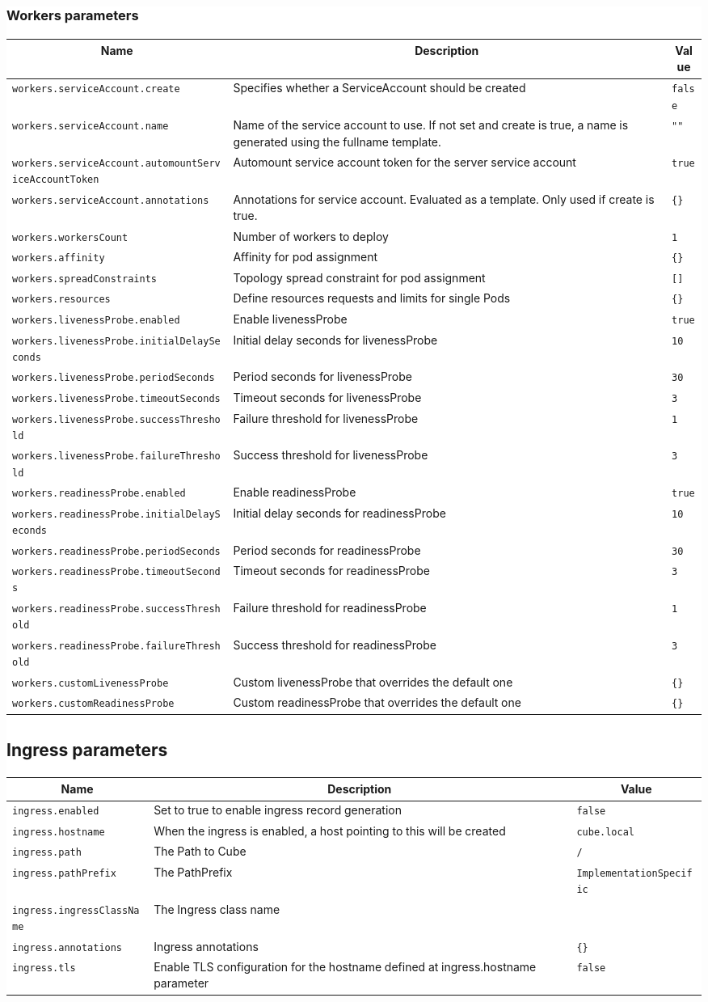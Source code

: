 ### Workers parameters

| Name                                                  | Description                                                                                                         | Value   |
| ----------------------------------------------------- | ------------------------------------------------------------------------------------------------------------------- | ------- |
| `workers.serviceAccount.create`                       | Specifies whether a ServiceAccount should be created                                                                | `false` |
| `workers.serviceAccount.name`                         | Name of the service account to use. If not set and create is true, a name is generated using the fullname template. | `""`    |
| `workers.serviceAccount.automountServiceAccountToken` | Automount service account token for the server service account                                                      | `true`  |
| `workers.serviceAccount.annotations`                  | Annotations for service account. Evaluated as a template. Only used if create is true.                              | `{}`    |
| `workers.workersCount`                                | Number of workers to deploy                                                                                         | `1`     |
| `workers.affinity`                                    | Affinity for pod assignment                                                                                         | `{}`    |
| `workers.spreadConstraints`                           | Topology spread constraint for pod assignment                                                                       | `[]`    |
| `workers.resources`                                   | Define resources requests and limits for single Pods                                                                | `{}`    |
| `workers.livenessProbe.enabled`                       | Enable livenessProbe                                                                                                | `true`  |
| `workers.livenessProbe.initialDelaySeconds`           | Initial delay seconds for livenessProbe                                                                             | `10`    |
| `workers.livenessProbe.periodSeconds`                 | Period seconds for livenessProbe                                                                                    | `30`    |
| `workers.livenessProbe.timeoutSeconds`                | Timeout seconds for livenessProbe                                                                                   | `3`     |
| `workers.livenessProbe.successThreshold`              | Failure threshold for livenessProbe                                                                                 | `1`     |
| `workers.livenessProbe.failureThreshold`              | Success threshold for livenessProbe                                                                                 | `3`     |
| `workers.readinessProbe.enabled`                      | Enable readinessProbe                                                                                               | `true`  |
| `workers.readinessProbe.initialDelaySeconds`          | Initial delay seconds for readinessProbe                                                                            | `10`    |
| `workers.readinessProbe.periodSeconds`                | Period seconds for readinessProbe                                                                                   | `30`    |
| `workers.readinessProbe.timeoutSeconds`               | Timeout seconds for readinessProbe                                                                                  | `3`     |
| `workers.readinessProbe.successThreshold`             | Failure threshold for readinessProbe                                                                                | `1`     |
| `workers.readinessProbe.failureThreshold`             | Success threshold for readinessProbe                                                                                | `3`     |
| `workers.customLivenessProbe`                         | Custom livenessProbe that overrides the default one                                                                 | `{}`    |
| `workers.customReadinessProbe`                        | Custom readinessProbe that overrides the default one                                                                | `{}`    |

## Ingress parameters

| Name                       | Description                                                                     | Value                    |
| -------------------------- | ------------------------------------------------------------------------------- | ------------------------ |
| `ingress.enabled`          | Set to true to enable ingress record generation                                 | `false`                  |
| `ingress.hostname`         | When the ingress is enabled, a host pointing to this will be created            | `cube.local`             |
| `ingress.path`             | The Path to Cube                                                                | `/`                      |
| `ingress.pathPrefix`       | The PathPrefix                                                                  | `ImplementationSpecific` |
| `ingress.ingressClassName` | The Ingress class name                                                          |                          |
| `ingress.annotations`      | Ingress annotations                                                             | `{}`                     |
| `ingress.tls`              | Enable TLS configuration for the hostname defined at ingress.hostname parameter | `false`                  |
